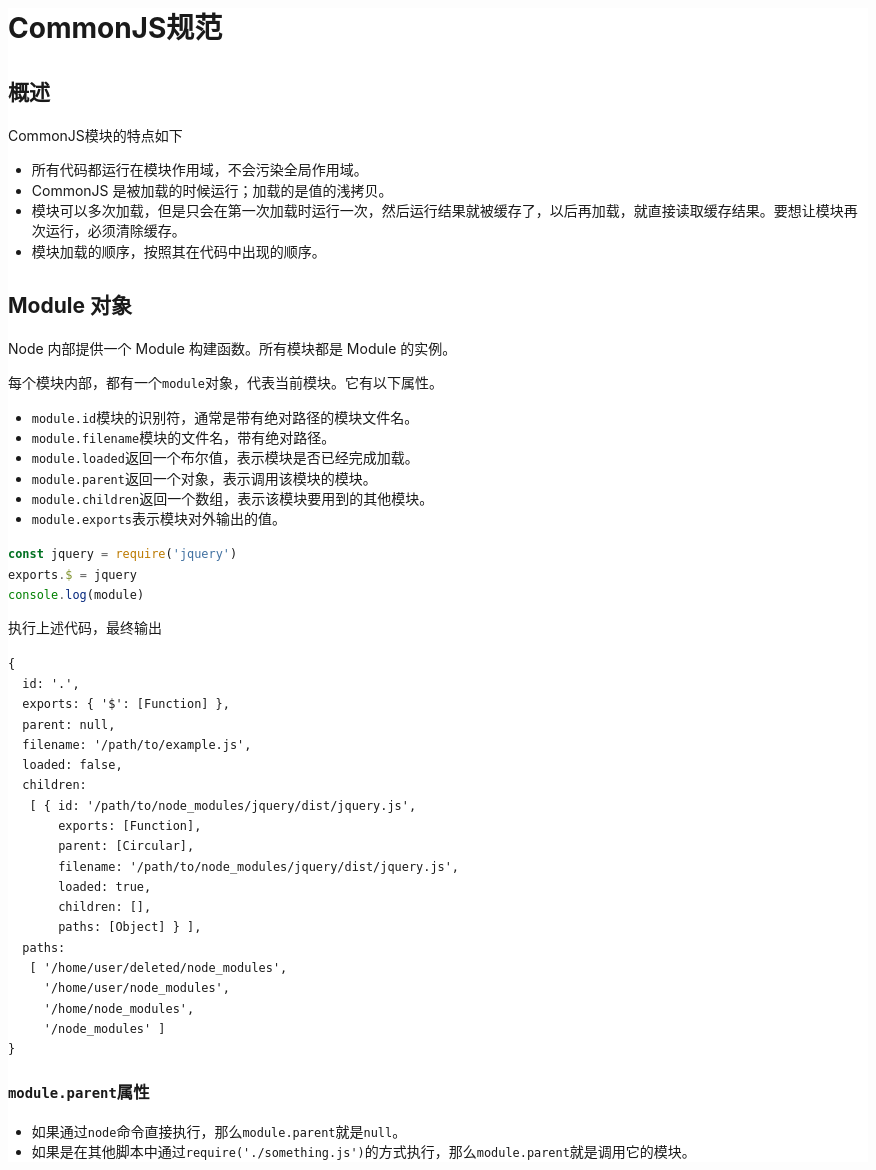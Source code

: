 # CommonJS规范
## 概述
CommonJS模块的特点如下
- 所有代码都运行在模块作用域，不会污染全局作用域。
- CommonJS 是被加载的时候运行；加载的是值的浅拷贝。
- 模块可以多次加载，但是只会在第一次加载时运行一次，然后运行结果就被缓存了，以后再加载，就直接读取缓存结果。要想让模块再次运行，必须清除缓存。
- 模块加载的顺序，按照其在代码中出现的顺序。
## Module 对象
Node 内部提供一个 Module 构建函数。所有模块都是 Module 的实例。

每个模块内部，都有一个`module`对象，代表当前模块。它有以下属性。
- `module.id`模块的识别符，通常是带有绝对路径的模块文件名。
- `module.filename`模块的文件名，带有绝对路径。
- `module.loaded`返回一个布尔值，表示模块是否已经完成加载。
- `module.parent`返回一个对象，表示调用该模块的模块。
- `module.children`返回一个数组，表示该模块要用到的其他模块。
- `module.exports`表示模块对外输出的值。

```javascript
const jquery = require('jquery')
exports.$ = jquery
console.log(module)
```
执行上述代码，最终输出

```text
{
  id: '.',
  exports: { '$': [Function] },
  parent: null,
  filename: '/path/to/example.js',
  loaded: false,
  children:
   [ { id: '/path/to/node_modules/jquery/dist/jquery.js',
       exports: [Function],
       parent: [Circular],
       filename: '/path/to/node_modules/jquery/dist/jquery.js',
       loaded: true,
       children: [],
       paths: [Object] } ],
  paths:
   [ '/home/user/deleted/node_modules',
     '/home/user/node_modules',
     '/home/node_modules',
     '/node_modules' ]
}
```
### `module.parent`属性
- 如果通过`node`命令直接执行，那么`module.parent`就是`null`。
- 如果是在其他脚本中通过`require('./something.js')`的方式执行，那么`module.parent`就是调用它的模块。
